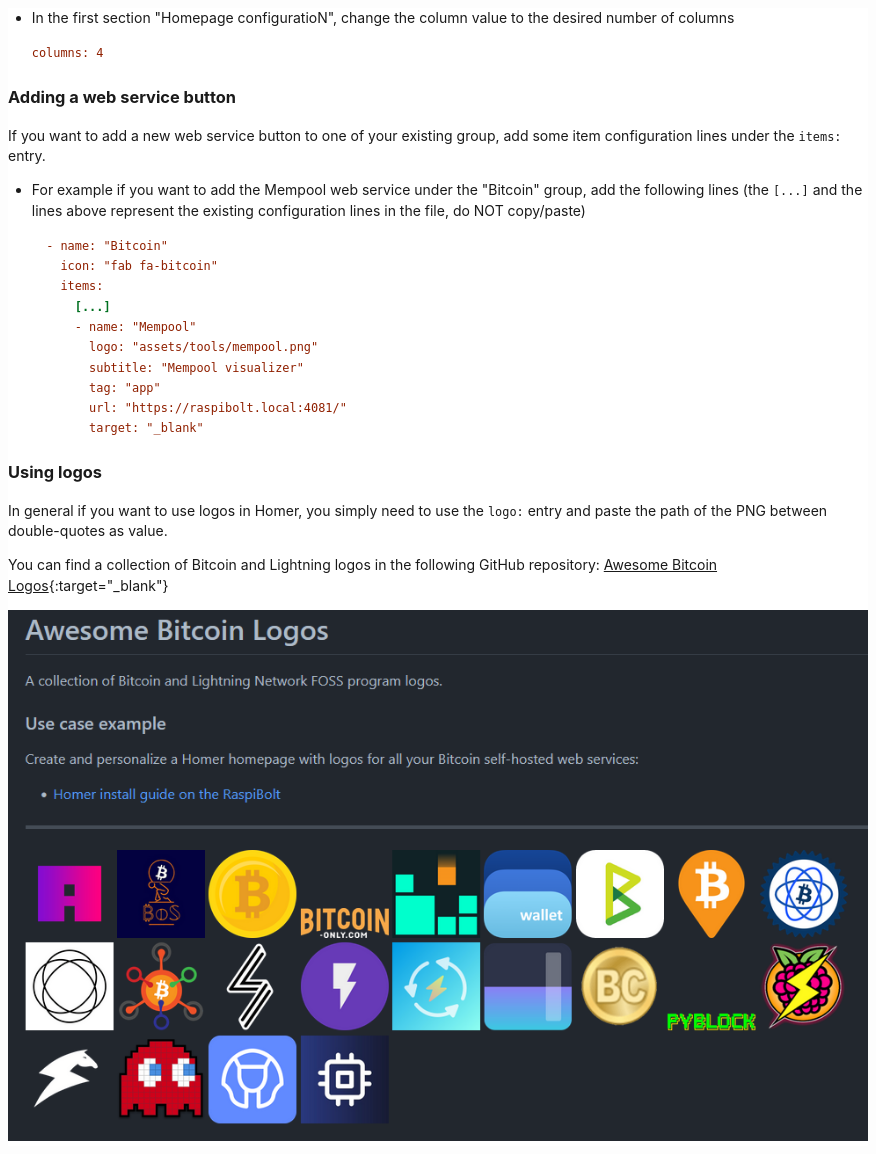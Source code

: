 * In the first section "Homepage configuratioN", change the column value to the desired number of columns

  ```ini
  columns: 4
  ```

### Adding a web service button

If you want to add a new web service button to one of your existing group, add some item configuration lines under the `items:` entry. 

* For example if you want to add the Mempool web service under the "Bitcoin" group, add the following lines (the `[...]` and the lines above represent the existing configuration lines in the file, do NOT copy/paste)
  
  ```ini
    - name: "Bitcoin"
      icon: "fab fa-bitcoin"
      items:
        [...]
        - name: "Mempool"
          logo: "assets/tools/mempool.png"
          subtitle: "Mempool visualizer"
          tag: "app"
          url: "https://raspibolt.local:4081/"
          target: "_blank"
  ```

### Using logos

In general if you want to use logos in Homer, you simply need to use the `logo:` entry and paste the path of the PNG between double-quotes as value.

You can find a collection of Bitcoin and Lightning logos in the following GitHub repository: [Awesome Bitcoin Logos](https://github.com/VajraOfIndra/awesome-bitcoin-logos/#awesome-bitcoin-logos=){:target="_blank"}

![Logos repository](../../../images/awesome-bitcoin-logos.png)

